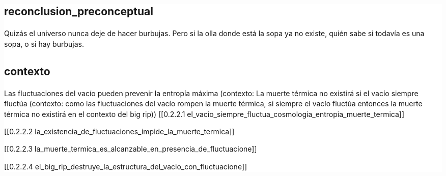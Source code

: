 ## reconclusion_preconceptual

Quizás el universo nunca deje de hacer burbujas. Pero si la olla donde está la sopa ya no existe, quién sabe si todavía es una sopa, o si hay burbujas.

## contexto

Las fluctuaciones del vacío pueden prevenir la entropía máxima (contexto: La muerte térmica no existirá si el vacío siempre fluctúa (contexto: como las fluctuaciones del vacío rompen la muerte térmica, si siempre el vacío fluctúa entonces la muerte térmica no existirá en el contexto del big rip))
[[0.2.2.1 el_vacio_siempre_fluctua_cosmologia_entropia_muerte_termica]]

[[0.2.2.2 la_existencia_de_fluctuaciones_impide_la_muerte_termica]]

[[0.2.2.3 la_muerte_termica_es_alcanzable_en_presencia_de_fluctuacione]]

[[0.2.2.4 el_big_rip_destruye_la_estructura_del_vacio_con_fluctuacione]]
